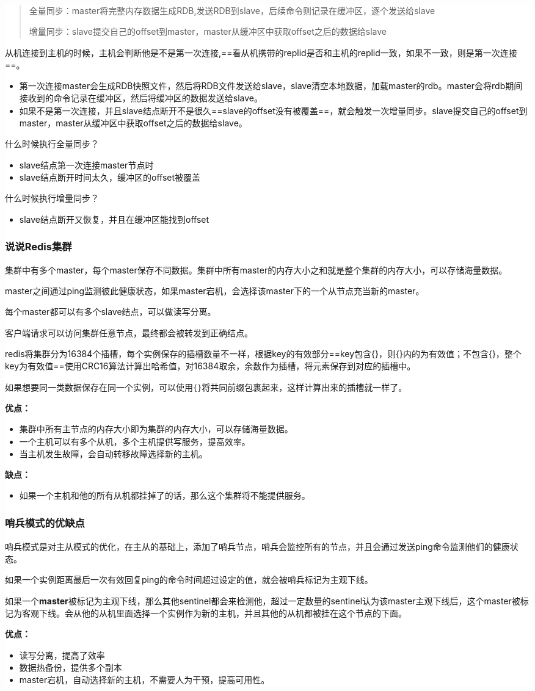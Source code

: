 >全量同步：master将完整内存数据生成RDB,发送RDB到slave，后续命令则记录在缓冲区，逐个发送给slave
>
>增量同步：slave提交自己的offset到master，master从缓冲区中获取offset之后的数据给slave

从机连接到主机的时候，主机会判断他是不是第一次连接,==看从机携带的replid是否和主机的replid一致，如果不一致，则是第一次连接==。

- 第一次连接master会生成RDB快照文件，然后将RDB文件发送给slave，slave清空本地数据，加载master的rdb。master会将rdb期间接收到的命令记录在缓冲区，然后将缓冲区的数据发送给slave。
- 如果不是第一次连接，并且slave结点断开不是很久==slave的offset没有被覆盖==，就会触发一次增量同步。slave提交自己的offset到master，master从缓冲区中获取offset之后的数据给slave。

什么时候执行全量同步？

- slave结点第一次连接master节点时
- slave结点断开时间太久，缓冲区的offset被覆盖

什么时候执行增量同步？

- slave结点断开又恢复，并且在缓冲区能找到offset



### 说说Redis集群

集群中有多个master，每个master保存不同数据。集群中所有master的内存大小之和就是整个集群的内存大小，可以存储海量数据。

master之间通过ping监测彼此健康状态，如果master宕机，会选择该master下的一个从节点充当新的master。

每个master都可以有多个slave结点，可以做读写分离。

客户端请求可以访问集群任意节点，最终都会被转发到正确结点。

redis将集群分为16384个插槽，每个实例保存的插槽数量不一样，根据key的有效部分==key包含{}，则{}内的为有效值；不包含{}，整个key为有效值==使用CRC16算法计算出哈希值，对16384取余，余数作为插槽，将元素保存到对应的插槽中。

如果想要同一类数据保存在同一个实例，可以使用`{}`将共同前缀包裹起来，这样计算出来的插槽就一样了。

**优点：**

- 集群中所有主节点的内存大小即为集群的内存大小，可以存储海量数据。
- 一个主机可以有多个从机，多个主机提供写服务，提高效率。
- 当主机发生故障，会自动转移故障选择新的主机。

**缺点：**

- 如果一个主机和他的所有从机都挂掉了的话，那么这个集群将不能提供服务。



### 哨兵模式的优缺点

哨兵模式是对主从模式的优化，在主从的基础上，添加了哨兵节点，哨兵会监控所有的节点，并且会通过发送ping命令监测他们的健康状态。

如果一个实例距离最后一次有效回复ping的命令时间超过设定的值，就会被哨兵标记为主观下线。

如果一个**master**被标记为主观下线，那么其他sentinel都会来检测他，超过一定数量的sentinel认为该master主观下线后，这个master被标记为客观下线。会从他的从机里面选择一个实例作为新的主机，并且其他的从机都被挂在这个节点的下面。

**优点：**

- 读写分离，提高了效率
- 数据热备份，提供多个副本
- master宕机，自动选择新的主机，不需要人为干预，提高可用性。

